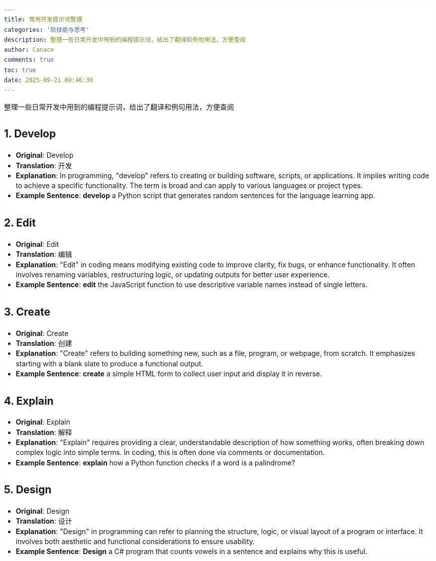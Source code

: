 ```yaml
---
title: 常用开发提示词整理
categories: '软技能与思考'
description: 整理一些日常开发中用到的编程提示词，给出了翻译和例句用法，方便查阅
author: Canace
comments: true
toc: true
date: 2025-09-21 09:46:30
---
```

整理一些日常开发中用到的编程提示词，给出了翻译和例句用法，方便查阅

## 1. Develop
- **Original**: Develop
- **Translation**: 开发
- **Explanation**: In programming, "develop" refers to creating or building software, scripts, or applications. It implies writing code to achieve a specific functionality. The term is broad and can apply to various languages or project types.
- **Example Sentence**: **develop** a Python script that generates random sentences for the language learning app.

## 2. Edit
- **Original**: Edit
- **Translation**: 编辑
- **Explanation**: "Edit" in coding means modifying existing code to improve clarity, fix bugs, or enhance functionality. It often involves renaming variables, restructuring logic, or updating outputs for better user experience.
- **Example Sentence**: **edit** the JavaScript function to use descriptive variable names instead of single letters.

## 3. Create
- **Original**: Create
- **Translation**: 创建
- **Explanation**: "Create" refers to building something new, such as a file, program, or webpage, from scratch. It emphasizes starting with a blank slate to produce a functional output.
- **Example Sentence**: **create** a simple HTML form to collect user input and display it in reverse.

## 4. Explain
- **Original**: Explain
- **Translation**: 解释
- **Explanation**: "Explain" requires providing a clear, understandable description of how something works, often breaking down complex logic into simple terms. In coding, this is often done via comments or documentation.
- **Example Sentence**: **explain** how a Python function checks if a word is a palindrome?

## 5. Design
- **Original**: Design
- **Translation**: 设计
- **Explanation**: "Design" in programming can refer to planning the structure, logic, or visual layout of a program or interface. It involves both aesthetic and functional considerations to ensure usability.
- **Example Sentence**: **Design** a C# program that counts vowels in a sentence and explains why this is useful.
